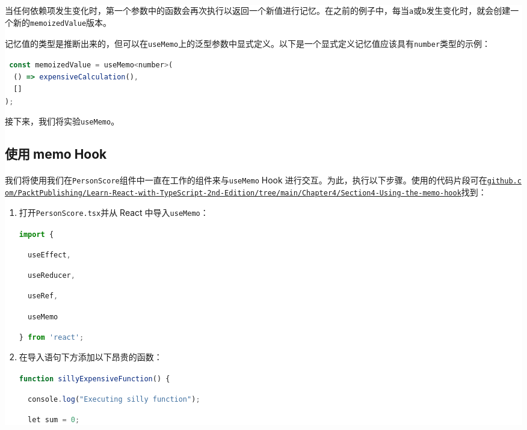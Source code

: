 当任何依赖项发生变化时，第一个参数中的函数会再次执行以返回一个新值进行记忆。在之前的例子中，每当`a`或`b`发生变化时，就会创建一个新的`memoizedValue`版本。

记忆值的类型是推断出来的，但可以在`useMemo`上的泛型参数中显式定义。以下是一个显式定义记忆值应该具有`number`类型的示例：

```js
 const memoizedValue = useMemo<number>(
  () => expensiveCalculation(),
  []
);
```

接下来，我们将实验`useMemo`。

## 使用 memo Hook

我们将使用我们在`PersonScore`组件中一直在工作的组件来与`useMemo` Hook 进行交互。为此，执行以下步骤。使用的代码片段可在[`github.com/PacktPublishing/Learn-React-with-TypeScript-2nd-Edition/tree/main/Chapter4/Section4-Using-the-memo-hook`](https://github.com/PacktPublishing/Learn-React-with-TypeScript-2nd-Edition/tree/main/Chapter4/Section4-Using-the-memo-hook)找到：

1.  打开`PersonScore.tsx`并从 React 中导入`useMemo`：

    ```js
    import {
    ```

    ```js
      useEffect,
    ```

    ```js
      useReducer,
    ```

    ```js
      useRef,
    ```

    ```js
      useMemo
    ```

    ```js
    } from 'react';
    ```

1.  在导入语句下方添加以下昂贵的函数：

    ```js
    function sillyExpensiveFunction() {
    ```

    ```js
      console.log("Executing silly function");
    ```

    ```js
      let sum = 0;
    ```
